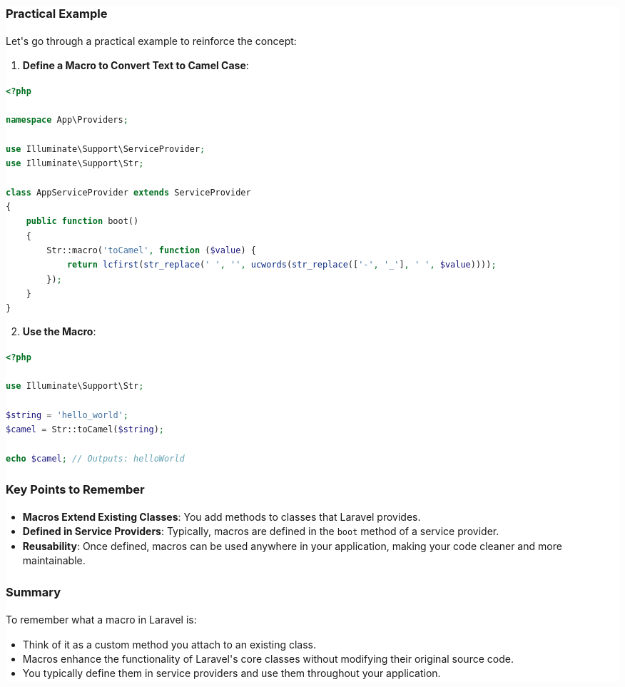 ### Practical Example

Let's go through a practical example to reinforce the concept:

1. **Define a Macro to Convert Text to Camel Case**:

```php
<?php

namespace App\Providers;

use Illuminate\Support\ServiceProvider;
use Illuminate\Support\Str;

class AppServiceProvider extends ServiceProvider
{
    public function boot()
    {
        Str::macro('toCamel', function ($value) {
            return lcfirst(str_replace(' ', '', ucwords(str_replace(['-', '_'], ' ', $value))));
        });
    }
}
```

2. **Use the Macro**:

```php
<?php

use Illuminate\Support\Str;

$string = 'hello_world';
$camel = Str::toCamel($string);

echo $camel; // Outputs: helloWorld
```

### Key Points to Remember

- **Macros Extend Existing Classes**: You add methods to classes that Laravel provides.
- **Defined in Service Providers**: Typically, macros are defined in the `boot` method of a service provider.
- **Reusability**: Once defined, macros can be used anywhere in your application, making your code cleaner and more maintainable.

### Summary

To remember what a macro in Laravel is:
- Think of it as a custom method you attach to an existing class.
- Macros enhance the functionality of Laravel's core classes without modifying their original source code.
- You typically define them in service providers and use them throughout your application.

